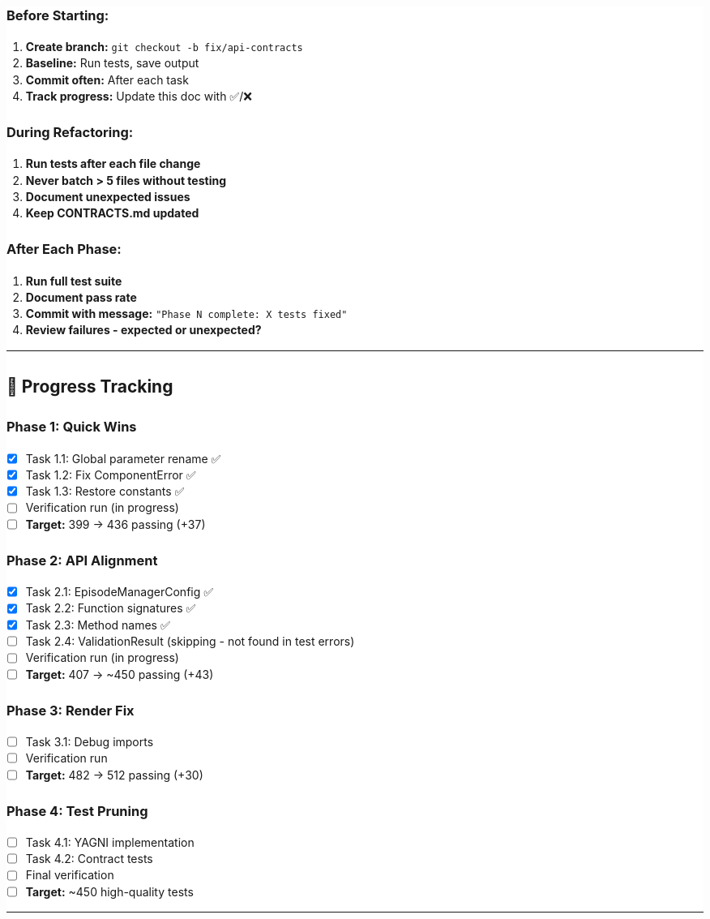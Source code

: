 ### Before Starting:

1. **Create branch:** `git checkout -b fix/api-contracts`
2. **Baseline:** Run tests, save output
3. **Commit often:** After each task
4. **Track progress:** Update this doc with ✅/❌

### During Refactoring:

1. **Run tests after each file change**
2. **Never batch > 5 files without testing**
3. **Document unexpected issues**
4. **Keep CONTRACTS.md updated**

### After Each Phase:

1. **Run full test suite**
2. **Document pass rate**
3. **Commit with message:** `"Phase N complete: X tests fixed"`
4. **Review failures - expected or unexpected?**

---

## 📝 Progress Tracking

### Phase 1: Quick Wins
- [x] Task 1.1: Global parameter rename ✅
- [x] Task 1.2: Fix ComponentError ✅
- [x] Task 1.3: Restore constants ✅
- [ ] Verification run (in progress)
- [ ] **Target:** 399 → 436 passing (+37)

### Phase 2: API Alignment  
- [x] Task 2.1: EpisodeManagerConfig ✅
- [x] Task 2.2: Function signatures ✅
- [x] Task 2.3: Method names ✅
- [ ] Task 2.4: ValidationResult (skipping - not found in test errors)
- [ ] Verification run (in progress)
- [ ] **Target:** 407 → ~450 passing (+43)

### Phase 3: Render Fix
- [ ] Task 3.1: Debug imports
- [ ] Verification run
- [ ] **Target:** 482 → 512 passing (+30)

### Phase 4: Test Pruning
- [ ] Task 4.1: YAGNI implementation
- [ ] Task 4.2: Contract tests
- [ ] Final verification
- [ ] **Target:** ~450 high-quality tests

---